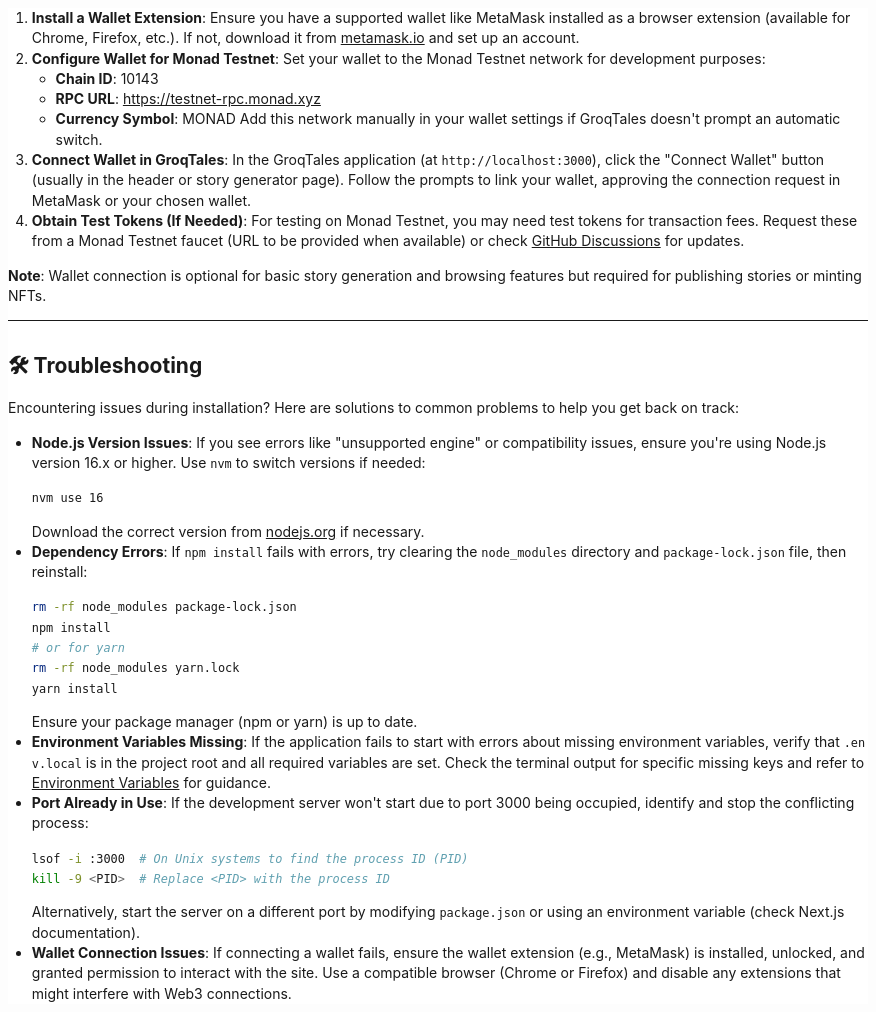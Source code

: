 1. **Install a Wallet Extension**: Ensure you have a supported wallet like MetaMask installed as a
   browser extension (available for Chrome, Firefox, etc.). If not, download it from
   [metamask.io](https://metamask.io/) and set up an account.
2. **Configure Wallet for Monad Testnet**: Set your wallet to the Monad Testnet network for
   development purposes:
   - **Chain ID**: 10143
   - **RPC URL**: https://testnet-rpc.monad.xyz
   - **Currency Symbol**: MONAD Add this network manually in your wallet settings if GroqTales
     doesn't prompt an automatic switch.
3. **Connect Wallet in GroqTales**: In the GroqTales application (at `http://localhost:3000`), click
   the "Connect Wallet" button (usually in the header or story generator page). Follow the prompts
   to link your wallet, approving the connection request in MetaMask or your chosen wallet.
4. **Obtain Test Tokens (If Needed)**: For testing on Monad Testnet, you may need test tokens for
   transaction fees. Request these from a Monad Testnet faucet (URL to be provided when available)
   or check [GitHub Discussions](https://github.com/Drago-03/GroqTales/discussions) for updates.

**Note**: Wallet connection is optional for basic story generation and browsing features but
required for publishing stories or minting NFTs.

---

## 🛠️ Troubleshooting

Encountering issues during installation? Here are solutions to common problems to help you get back
on track:

- **Node.js Version Issues**: If you see errors like "unsupported engine" or compatibility issues,
  ensure you're using Node.js version 16.x or higher. Use `nvm` to switch versions if needed:
  ```bash
  nvm use 16
  ```
  Download the correct version from [nodejs.org](https://nodejs.org/) if necessary.
- **Dependency Errors**: If `npm install` fails with errors, try clearing the `node_modules`
  directory and `package-lock.json` file, then reinstall:
  ```bash
  rm -rf node_modules package-lock.json
  npm install
  # or for yarn
  rm -rf node_modules yarn.lock
  yarn install
  ```
  Ensure your package manager (npm or yarn) is up to date.
- **Environment Variables Missing**: If the application fails to start with errors about missing
  environment variables, verify that `.env.local` is in the project root and all required variables
  are set. Check the terminal output for specific missing keys and refer to
  [Environment Variables](Environment-Variables.md) for guidance.
- **Port Already in Use**: If the development server won't start due to port 3000 being occupied,
  identify and stop the conflicting process:
  ```bash
  lsof -i :3000  # On Unix systems to find the process ID (PID)
  kill -9 <PID>  # Replace <PID> with the process ID
  ```
  Alternatively, start the server on a different port by modifying `package.json` or using an
  environment variable (check Next.js documentation).
- **Wallet Connection Issues**: If connecting a wallet fails, ensure the wallet extension (e.g.,
  MetaMask) is installed, unlocked, and granted permission to interact with the site. Use a
  compatible browser (Chrome or Firefox) and disable any extensions that might interfere with Web3
  connections.
